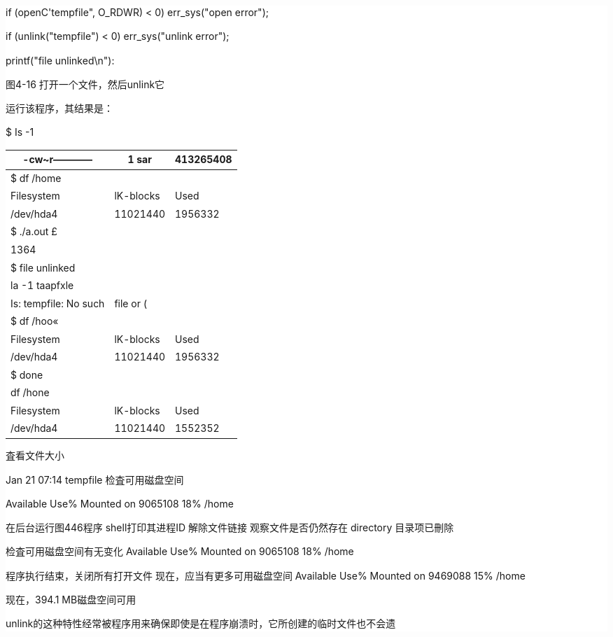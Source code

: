 if (openC'tempfile", O_RDWR) < 0) err_sys("open error");

if (unlink("tempfile") < 0) err_sys("unlink error");

printf("file unlinked\n"):

图4-16 打开一个文件，然后unlink它



运行该程序，其结果是：

$ Is -1

| -cw~r————             | 1 sar     | 413265408 |
| --------------------- | --------- | --------- |
| $ df /home            |           |           |
| Filesystem            | lK-blocks | Used      |
| /dev/hda4             | 11021440  | 1956332   |
| $ ./a.out £           |           |           |
| 1364                  |           |           |
| $ file unlinked       |           |           |
| la -1 taapfxle        |           |           |
| Is: tempfile: No such | file or ( |           |
| $ df /hoo«            |           |           |
| Filesystem            | lK-blocks | Used      |
| /dev/hda4             | 11021440  | 1956332   |
| $ done                |           |           |
| df /hone              |           |           |
| Filesystem            | lK-blocks | Used      |
| /dev/hda4             | 11021440  | 1552352   |



査看文件大小

Jan 21 07:14 tempfile 检査可用磁盘空间

Available Use% Mounted on 9065108    18% /home

在后台运行图446程序 shell打印其进程ID 解除文件链接 观察文件是否仍然存在 directory    目录项已刪除

检査可用磁盘空间有无变化 Available Use% Mounted on 9065108    18% /home

程序执行结束，关闭所有打开文件 现在，应当有更多可用磁盘空间 Available Use% Mounted on 9469088    15% /home

现在，394.1 MB磁盘空间可用

unlink的这种特性经常被程序用来确保即使是在程序崩溃时，它所创建的临时文件也不会遗
